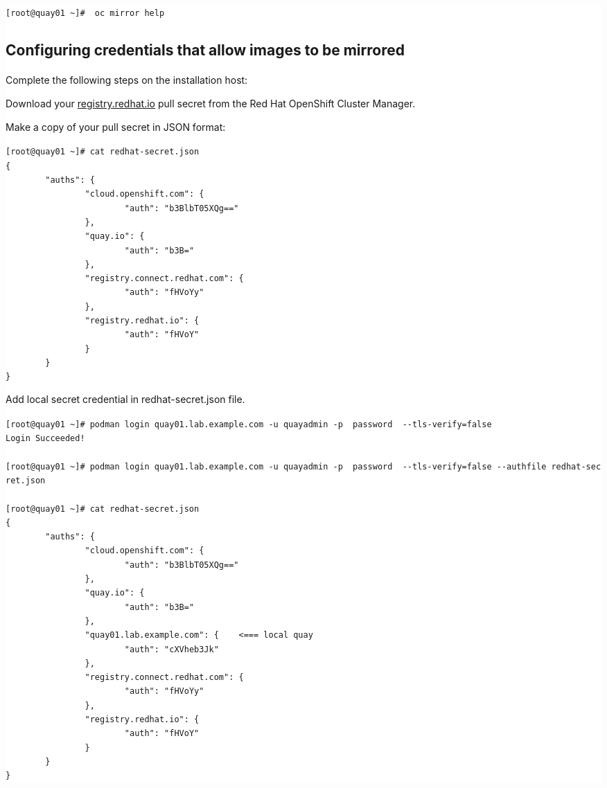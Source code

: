     [root@quay01 ~]#  oc mirror help

## Configuring credentials that allow images to be mirrored

Complete the following steps on the installation host:

Download your [registry.redhat.io](https://console.redhat.com/openshift/downloads) pull secret from the Red Hat OpenShift Cluster Manager.

Make a copy of your pull secret in JSON format:

    [root@quay01 ~]# cat redhat-secret.json 
    {
            "auths": {
                    "cloud.openshift.com": {
                            "auth": "b3BlbT05XQg=="
                    },
                    "quay.io": {
                            "auth": "b3B="
                    },
                    "registry.connect.redhat.com": {
                            "auth": "fHVoYy"
                    },
                    "registry.redhat.io": {
                            "auth": "fHVoY"
                    }
            }
    }
    
Add local secret credential in redhat-secret.json file. 

    [root@quay01 ~]# podman login quay01.lab.example.com -u quayadmin -p  password  --tls-verify=false 
    Login Succeeded!
    
    [root@quay01 ~]# podman login quay01.lab.example.com -u quayadmin -p  password  --tls-verify=false --authfile redhat-secret.json
    
    [root@quay01 ~]# cat redhat-secret.json 
    {
            "auths": {
                    "cloud.openshift.com": {
                            "auth": "b3BlbT05XQg=="
                    },
                    "quay.io": {
                            "auth": "b3B="
                    },
                    "quay01.lab.example.com": {    <=== local quay
                            "auth": "cXVheb3Jk"    
                    },
                    "registry.connect.redhat.com": {
                            "auth": "fHVoYy"
                    },
                    "registry.redhat.io": {
                            "auth": "fHVoY"
                    }
            }
    }
    
